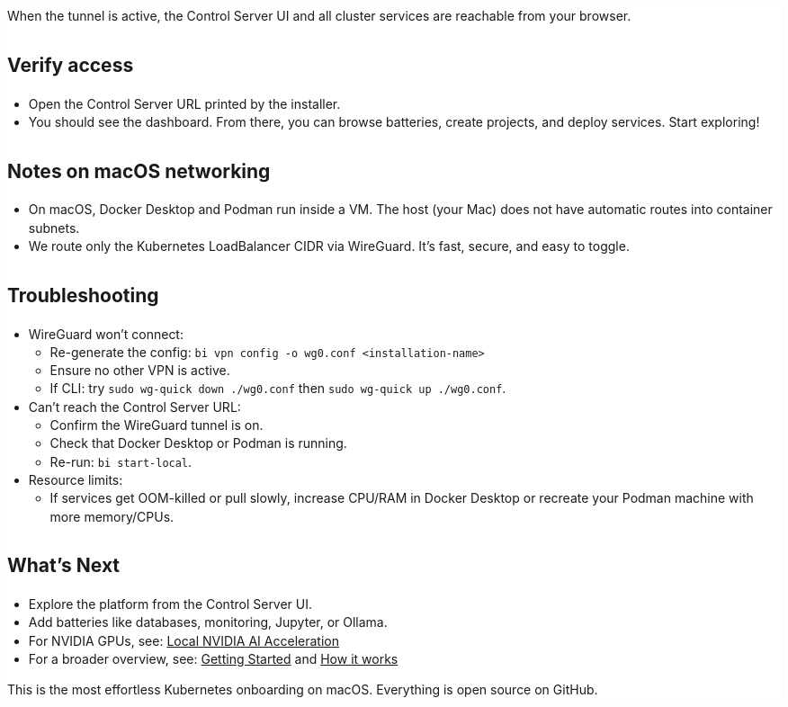 When the tunnel is active, the Control Server UI and all cluster services are
reachable from your browser.

## Verify access

- Open the Control Server URL printed by the installer.
- You should see the dashboard. From there, you can browse batteries, create
  projects, and deploy services. Start exploring!

## Notes on macOS networking

- On macOS, Docker Desktop and Podman run inside a VM. The host (your Mac) does
  not have automatic routes into container subnets.
- We route only the Kubernetes LoadBalancer CIDR via WireGuard. It’s fast,
  secure, and easy to toggle.

## Troubleshooting

- WireGuard won’t connect:
  - Re-generate the config: `bi vpn config -o wg0.conf <installation-name>`
  - Ensure no other VPN is active.
  - If CLI: try `sudo wg-quick down ./wg0.conf` then
    `sudo wg-quick up ./wg0.conf`.
- Can’t reach the Control Server URL:
  - Confirm the WireGuard tunnel is on.
  - Check that Docker Desktop or Podman is running.
  - Re-run: `bi start-local`.
- Resource limits:
  - If services get OOM-killed or pull slowly, increase CPU/RAM in Docker
    Desktop or recreate your Podman machine with more memory/CPUs.

## What’s Next

- Explore the platform from the Control Server UI.
- Add batteries like databases, monitoring, Jupyter, or Ollama.
- For NVIDIA GPUs, see:
  [Local NVIDIA AI Acceleration](/docs/nvidia-container-toolkit)
- For a broader overview, see: [Getting Started](/docs/getting-started) and
  [How it works](/docs/how-it-works)

This is the most effortless Kubernetes onboarding on macOS. Everything is open
source on GitHub.
